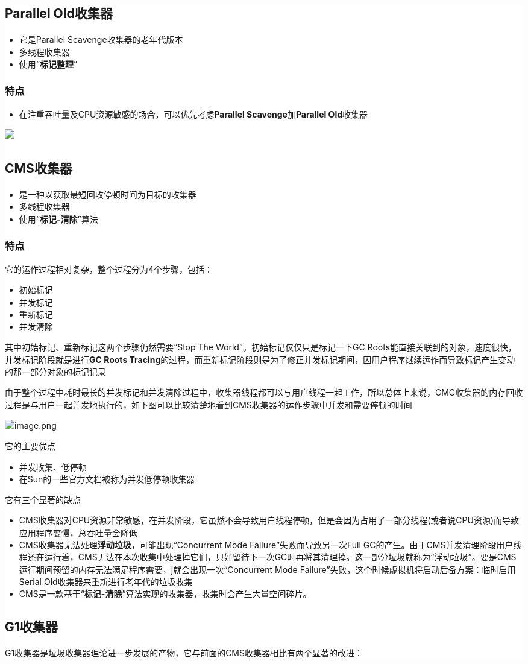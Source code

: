 ## Parallel Old收集器

- 它是Parallel Scavenge收集器的老年代版本
- 多线程收集器
- 使用“**标记整理**”

### 特点

-   在注重吞吐量及CPU资源敏感的场合，可以优先考虑**Parallel Scavenge**加**Parallel Old**收集器
    
   
![](https://upload-images.jianshu.io/upload_images/2349677-4e6b688b4c6b573c.png?imageMogr2/auto-orient/strip%7CimageView2/2/w/650)


## CMS收集器

- 是一种以获取最短回收停顿时间为目标的收集器
- 多线程收集器
- 使用“**标记-清除**”算法

### 特点

它的运作过程相对复杂，整个过程分为4个步骤，包括：
- 初始标记
- 并发标记
- 重新标记
- 并发清除

其中初始标记、重新标记这两个步骤仍然需要“Stop The World”。初始标记仅仅只是标记一下GC Roots能直接关联到的对象，速度很快，并发标记阶段就是进行**GC Roots Tracing**的过程，而重新标记阶段则是为了修正并发标记期间，因用户程序继续运作而导致标记产生变动的那一部分对象的标记记录

由于整个过程中耗时最长的并发标记和并发清除过程中，收集器线程都可以与用户线程一起工作，所以总体上来说，CMG收集器的内存回收过程是与用户一起并发地执行的，如下图可以比较清楚地看到CMS收集器的运作步骤中并发和需要停顿的时间


![image.png](https://upload-images.jianshu.io/upload_images/2349677-86e7516af2e9058e.png?imageMogr2/auto-orient/strip%7CimageView2/2/w/650)


它的主要优点

- 并发收集、低停顿
- 在Sun的一些官方文档被称为并发低停顿收集器

它有三个显著的缺点

- CMS收集器对CPU资源非常敏感，在并发阶段，它虽然不会导致用户线程停顿，但是会因为占用了一部分线程(或者说CPU资源)而导致应用程序变慢，总吞吐量会降低
- CMS收集器无法处理**浮动垃圾**，可能出现“Concurrent Mode Failure”失败而导致另一次Full GC的产生。由于CMS并发清理阶段用户线程还在运行着，CMS无法在本次收集中处理掉它们，只好留待下一次GC时再将其清理掉。这一部分垃圾就称为“浮动垃圾”。要是CMS运行期间预留的内存无法满足程序需要，j就会出现一次“Concurrent Mode Failure”失败，这个时候虚拟机将启动后备方案：临时启用Serial Old收集器来重新进行老年代的垃圾收集
- CMS是一款基于“**标记-清除**”算法实现的收集器，收集时会产生大量空间碎片。


## G1收集器

G1收集器是垃圾收集器理论进一步发展的产物，它与前面的CMS收集器相比有两个显著的改进：
